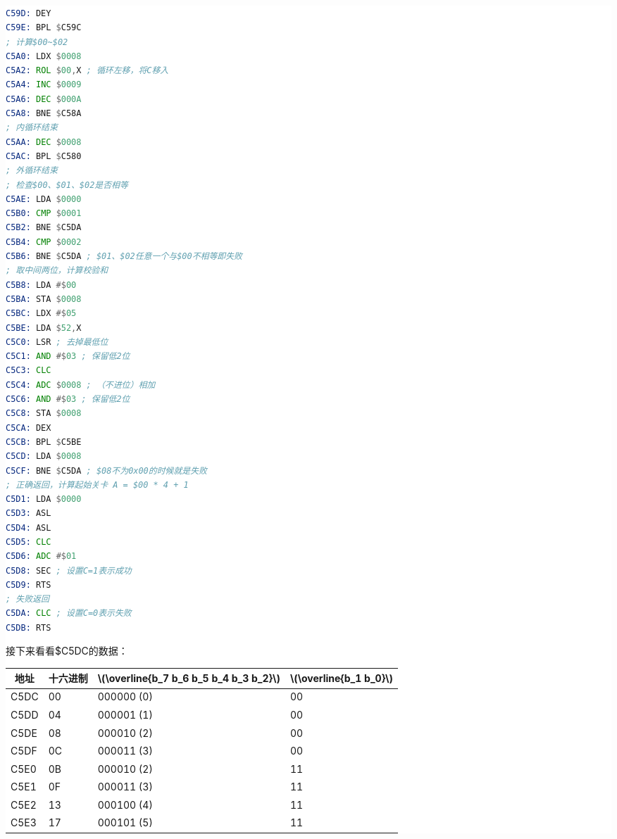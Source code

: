 ```asm
C59D: DEY
C59E: BPL $C59C
; 计算$00~$02
C5A0: LDX $0008
C5A2: ROL $00,X ; 循环左移，将C移入
C5A4: INC $0009
C5A6: DEC $000A
C5A8: BNE $C58A
; 内循环结束
C5AA: DEC $0008
C5AC: BPL $C580
; 外循环结束
; 检查$00、$01、$02是否相等
C5AE: LDA $0000
C5B0: CMP $0001
C5B2: BNE $C5DA 
C5B4: CMP $0002
C5B6: BNE $C5DA ; $01、$02任意一个与$00不相等即失败
; 取中间两位，计算校验和
C5B8: LDA #$00
C5BA: STA $0008
C5BC: LDX #$05
C5BE: LDA $52,X
C5C0: LSR ; 去掉最低位
C5C1: AND #$03 ; 保留低2位
C5C3: CLC
C5C4: ADC $0008 ; （不进位）相加
C5C6: AND #$03 ; 保留低2位
C5C8: STA $0008
C5CA: DEX
C5CB: BPL $C5BE
C5CD: LDA $0008
C5CF: BNE $C5DA ; $08不为0x00的时候就是失败
; 正确返回，计算起始关卡 A = $00 * 4 + 1
C5D1: LDA $0000
C5D3: ASL
C5D4: ASL
C5D5: CLC
C5D6: ADC #$01
C5D8: SEC ; 设置C=1表示成功
C5D9: RTS
; 失败返回
C5DA: CLC ; 设置C=0表示失败
C5DB: RTS
```

接下来看看$C5DC的数据：

| 地址   | 十六进制 | \\(\overline{b_7 b_6 b_5 b_4 b_3 b_2}\\) | \\(\overline{b_1 b_0}\\) |
| ---- | ---- | -------------------------------------- | ------------------------ |
| C5DC | 00   | 000000 (0)                             | 00                       |
| C5DD | 04   | 000001 (1)                             | 00                       |
| C5DE | 08   | 000010 (2)                             | 00                       |
| C5DF | 0C   | 000011 (3)                             | 00                       |
| C5E0 | 0B   | 000010 (2)                             | 11                       |
| C5E1 | 0F   | 000011 (3)                             | 11                       |
| C5E2 | 13   | 000100 (4)                             | 11                       |
| C5E3 | 17   | 000101 (5)                             | 11                       |